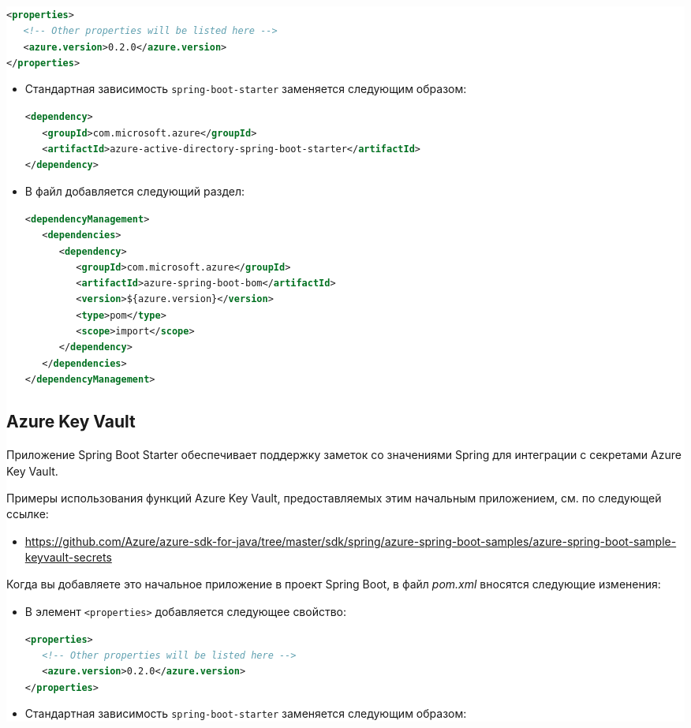    ```xml
   <properties>
      <!-- Other properties will be listed here -->
      <azure.version>0.2.0</azure.version>
   </properties>
   ```

* Стандартная зависимость `spring-boot-starter` заменяется следующим образом:

   ```xml
   <dependency>
      <groupId>com.microsoft.azure</groupId>
      <artifactId>azure-active-directory-spring-boot-starter</artifactId>
   </dependency>
   ```

* В файл добавляется следующий раздел:

   ```xml
   <dependencyManagement>
      <dependencies>
         <dependency>
            <groupId>com.microsoft.azure</groupId>
            <artifactId>azure-spring-boot-bom</artifactId>
            <version>${azure.version}</version>
            <type>pom</type>
            <scope>import</scope>
         </dependency>
      </dependencies>
   </dependencyManagement>
   ```

<a name="azure-key-vault"></a>
## <a name="azure-key-vault"></a>Azure Key Vault

Приложение Spring Boot Starter обеспечивает поддержку заметок со значениями Spring для интеграции с секретами Azure Key Vault.

Примеры использования функций Azure Key Vault, предоставляемых этим начальным приложением, см. по следующей ссылке:

* <https://github.com/Azure/azure-sdk-for-java/tree/master/sdk/spring/azure-spring-boot-samples/azure-spring-boot-sample-keyvault-secrets>

Когда вы добавляете это начальное приложение в проект Spring Boot, в файл *pom.xml* вносятся следующие изменения:

* В элемент `<properties>` добавляется следующее свойство:

   ```xml
   <properties>
      <!-- Other properties will be listed here -->
      <azure.version>0.2.0</azure.version>
   </properties>
   ```

* Стандартная зависимость `spring-boot-starter` заменяется следующим образом:
